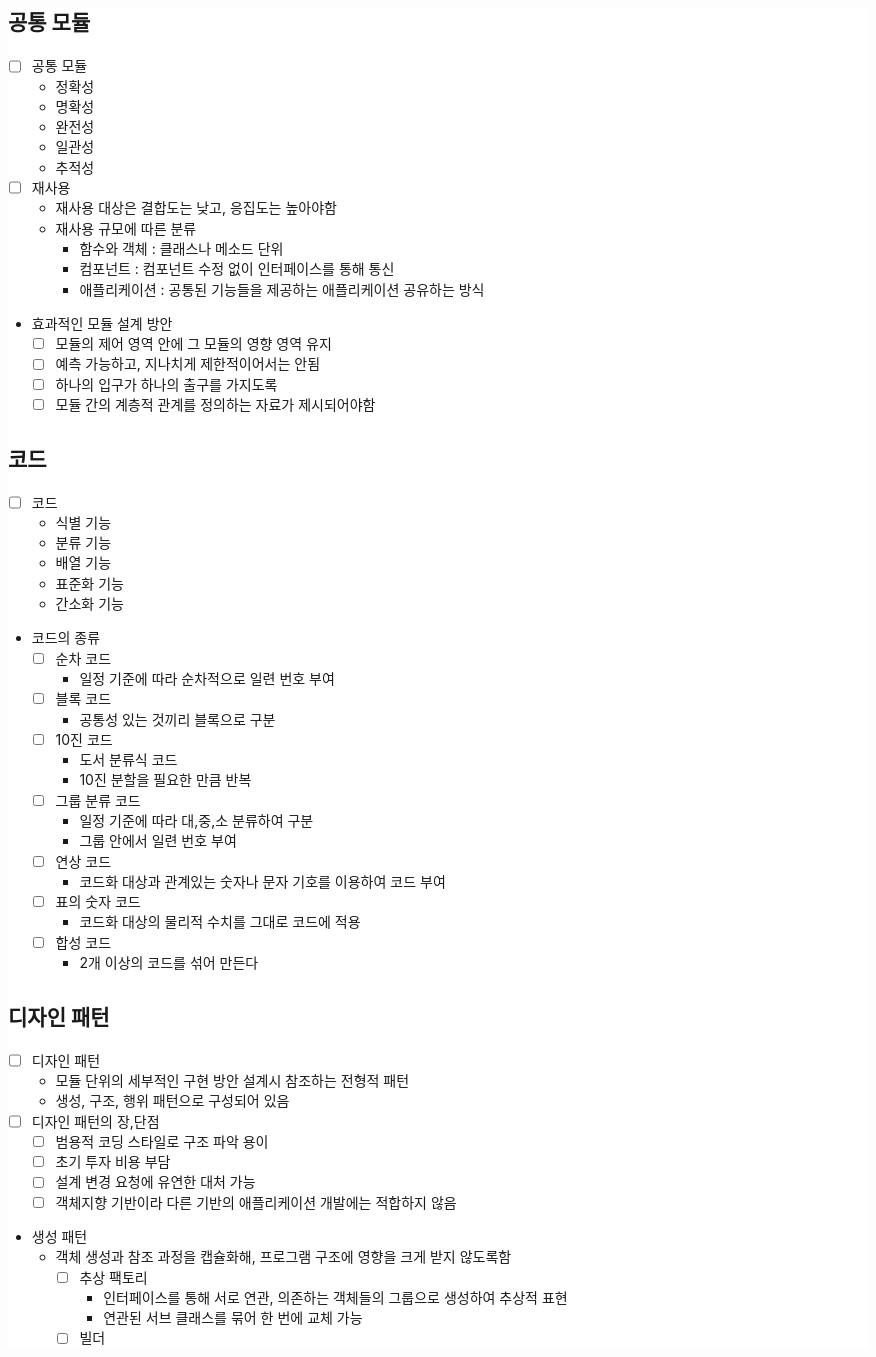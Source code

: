 ## 공통 모듈

- [ ]  공통 모듈
    - 정확성
    - 명확성
    - 완전성
    - 일관성
    - 추적성
- [ ]  재사용
    - 재사용 대상은 결합도는 낮고, 응집도는 높아야함
    - 재사용 규모에 따른 분류
        - 함수와 객체 : 클래스나 메소드 단위
        - 컴포넌트 : 컴포넌트 수정 없이 인터페이스를 통해 통신
        - 애플리케이션 : 공통된 기능들을 제공하는 애플리케이션 공유하는 방식
- 효과적인 모듈 설계 방안
    - [ ]  모듈의 제어 영역 안에 그 모듈의 영향 영역 유지
    - [ ]  예측 가능하고, 지나치게 제한적이어서는 안됨
    - [ ]  하나의 입구가 하나의 출구를 가지도록
    - [ ]  모듈 간의 계층적 관계를 정의하는 자료가 제시되어야함

## 코드

- [ ]  코드
    - 식별 기능
    - 분류 기능
    - 배열 기능
    - 표준화 기능
    - 간소화 기능
- 코드의 종류
    - [ ]  순차 코드
        - 일정 기준에 따라 순차적으로 일련 번호 부여
    - [ ]  블록 코드
        - 공통성 있는 것끼리 블록으로 구분
    - [ ]  10진 코드
        - 도서 분류식 코드
        - 10진 분할을 필요한 만큼 반복
    - [ ]  그룹 분류 코드
        - 일정 기준에 따라 대,중,소 분류하여 구분
        - 그룹 안에서 일련 번호 부여
    - [ ]  연상 코드
        - 코드화 대상과 관계있는 숫자나 문자 기호를 이용하여 코드 부여
    - [ ]  표의 숫자 코드
        - 코드화 대상의 물리적 수치를 그대로 코드에 적용
    - [ ]  합성 코드
        - 2개 이상의 코드를 섞어 만든다

## 디자인 패턴

- [ ]  디자인 패턴
    - 모듈 단위의 세부적인 구현 방안 설계시 참조하는 전형적 패턴
    - 생성, 구조, 행위 패턴으로 구성되어 있음
- [ ]  디자인 패턴의 장,단점
    - [ ]  범용적 코딩 스타일로 구조 파악 용이
    - [ ]  초기 투자 비용 부담
    - [ ]  설계 변경 요청에 유연한 대처 가능
    - [ ]  객체지향 기반이라 다른 기반의 애플리케이션 개발에는 적합하지 않음
- 생성 패턴
    - 객체 생성과 참조 과정을 캡슐화해, 프로그램 구조에 영향을 크게 받지 않도록함
        - [ ]  추상 팩토리
            - 인터페이스를 통해 서로 연관, 의존하는 객체들의 그룹으로 생성하여 추상적 표현
            - 연관된 서브 클래스를 묶어 한 번에 교체 가능
        - [ ]  빌더